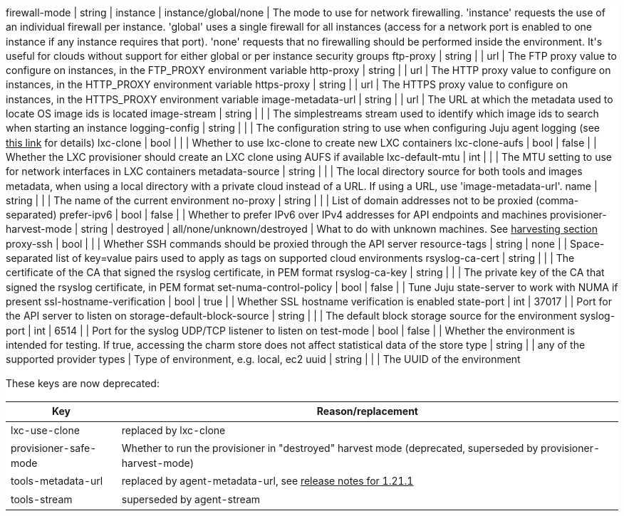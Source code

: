 firewall-mode | string | instance | instance/global/none | The mode to use for network firewalling.  'instance' requests the use of an individual firewall per instance.  'global' uses a single firewall for all instances (access for a network port is enabled to one instance if any instance requires that port).  'none' requests that no firewalling should be performed inside the environment. It's useful for clouds without support for either global or per instance security groups
ftp-proxy | string |  | url | The FTP proxy value to configure on instances, in the FTP_PROXY environment variable
http-proxy | string |  | url  | The HTTP proxy value to configure on instances, in the HTTP_PROXY environment variable
https-proxy | string |  | url | The HTTPS proxy value to configure on instances, in the HTTPS_PROXY environment variable
image-metadata-url | string |  | url | The URL at which the metadata used to locate OS image ids is located
image-stream | string |  |  | The simplestreams stream used to identify which image ids to search when starting an instance
logging-config | string |  |  | The configuration string to use when configuring Juju agent logging (see [this link](http://godoc.org/github.com/juju/loggo#ParseConfigurationString) for details)
lxc-clone | bool |  |  | Whether to use lxc-clone to create new LXC containers
lxc-clone-aufs | bool | false |  | Whether the LXC provisioner should create an LXC clone using AUFS if available
lxc-default-mtu | int |  |  | The MTU setting to use for network interfaces in LXC containers
metadata-source | string |  |  | The local directory source for both tools and images metadata, when using a local directory with a private cloud instead of a URL. If using a URL, use 'image-metadata-url'.
name | string |  |  | The name of the current environment
no-proxy | string |  |  | List of domain addresses not to be proxied (comma-separated)
prefer-ipv6 | bool | false |  | Whether to prefer IPv6 over IPv4 addresses for API endpoints and machines
provisioner-harvest-mode | string | destroyed | all/none/unknown/destroyed | What to do with unknown machines. See [harvesting section](#juju-lifecycle-and-harvesting)
proxy-ssh | bool |  |  | Whether SSH commands should be proxied through the API server
resource-tags | string | none | | Space-separated list of key=value pairs used to apply as tags on supported cloud environments
rsyslog-ca-cert | string |  |  | The certificate of the CA that signed the rsyslog certificate, in PEM format
rsyslog-ca-key | string |  |  | The private key of the CA that signed the rsyslog certificate, in PEM format
set-numa-control-policy | bool | false |  | Tune Juju state-server to work with NUMA if present
ssl-hostname-verification | bool | true |  | Whether SSL hostname verification is enabled
state-port | int | 37017 |  | Port for the API server to listen on
storage-default-block-source | string |  |  | The default block storage source for the environment
syslog-port | int | 6514 |  | Port for the syslog UDP/TCP listener to listen on
test-mode | bool | false |  | Whether the environment is intended for testing. If true, accessing the charm store does not affect statistical data of the store
type | string |  | any of the supported provider types | Type of environment, e.g. local, ec2
uuid | string |  |  | The UUID of the environment

These keys are now deprecated:

| Key               | Reason/replacement                                   |
|-------------------|------------------------------------------------------|
|lxc-use-clone | replaced by lxc-clone|
|provisioner-safe-mode | Whether to run the provisioner in "destroyed" harvest mode (deprecated, superseded by provisioner-harvest-mode)|
|tools-metadata-url | replaced by agent-metadata-url, see [release notes for 1.21.1](reference-release-notes.html)|
|tools-stream | superseded by agent-stream |
